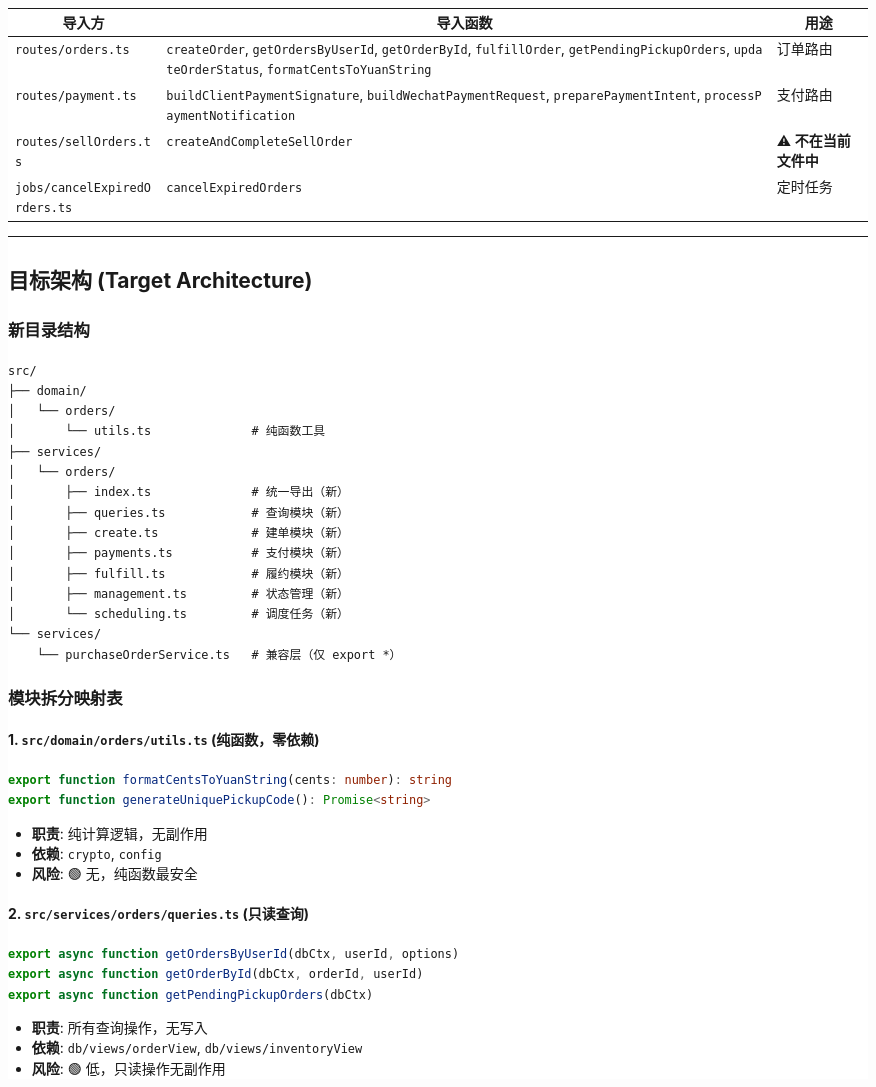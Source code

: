 | 导入方 | 导入函数 | 用途 |
|--------|---------|------|
| `routes/orders.ts` | `createOrder`, `getOrdersByUserId`, `getOrderById`, `fulfillOrder`, `getPendingPickupOrders`, `updateOrderStatus`, `formatCentsToYuanString` | 订单路由 |
| `routes/payment.ts` | `buildClientPaymentSignature`, `buildWechatPaymentRequest`, `preparePaymentIntent`, `processPaymentNotification` | 支付路由 |
| `routes/sellOrders.ts` | `createAndCompleteSellOrder` | ⚠️ **不在当前文件中** |
| `jobs/cancelExpiredOrders.ts` | `cancelExpiredOrders` | 定时任务 |

---

## 目标架构 (Target Architecture)

### 新目录结构
```
src/
├── domain/
│   └── orders/
│       └── utils.ts              # 纯函数工具
├── services/
│   └── orders/
│       ├── index.ts              # 统一导出（新）
│       ├── queries.ts            # 查询模块（新）
│       ├── create.ts             # 建单模块（新）
│       ├── payments.ts           # 支付模块（新）
│       ├── fulfill.ts            # 履约模块（新）
│       ├── management.ts         # 状态管理（新）
│       └── scheduling.ts         # 调度任务（新）
└── services/
    └── purchaseOrderService.ts   # 兼容层（仅 export *）
```

### 模块拆分映射表

#### 1. `src/domain/orders/utils.ts` (纯函数，零依赖)
```typescript
export function formatCentsToYuanString(cents: number): string
export function generateUniquePickupCode(): Promise<string>
```
- **职责**: 纯计算逻辑，无副作用
- **依赖**: `crypto`, `config`
- **风险**: 🟢 无，纯函数最安全

#### 2. `src/services/orders/queries.ts` (只读查询)
```typescript
export async function getOrdersByUserId(dbCtx, userId, options)
export async function getOrderById(dbCtx, orderId, userId)
export async function getPendingPickupOrders(dbCtx)
```
- **职责**: 所有查询操作，无写入
- **依赖**: `db/views/orderView`, `db/views/inventoryView`
- **风险**: 🟢 低，只读操作无副作用
